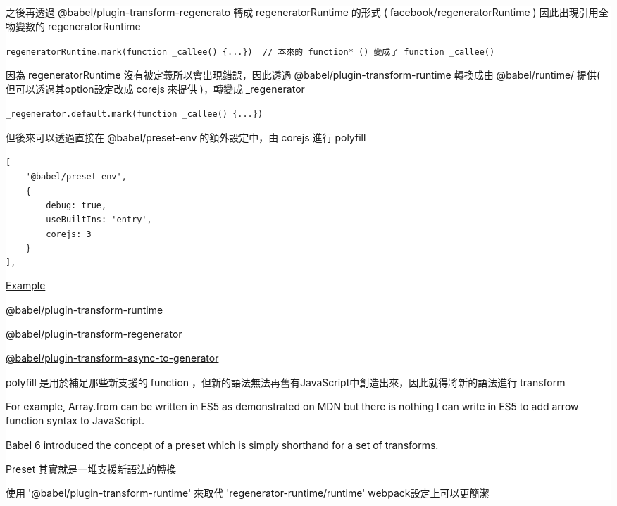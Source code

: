之後再透過 @babel/plugin-transform-regenerato 轉成  regeneratorRuntime 的形式 ( facebook/regeneratorRuntime ) 因此出現引用全物變數的 regeneratorRuntime 

    regeneratorRuntime.mark(function _callee() {...})  // 本來的 function* () 變成了 function _callee()
    
因為 regeneratorRuntime 沒有被定義所以會出現錯誤，因此透過 @babel/plugin-transform-runtime 轉換成由 @babel/runtime/ 提供( 但可以透過其option設定改成 corejs 來提供 )，轉變成 _regenerator

    _regenerator.default.mark(function _callee() {...})

但後來可以透過直接在 @babel/preset-env 的額外設定中，由 corejs 進行 polyfill

    [
        '@babel/preset-env',
        {
            debug: true,
            useBuiltIns: 'entry',
            corejs: 3
        }
    ],

[Example](https://babeljs.io/repl#?babili=false&browsers=Edge%20%3E%3D%2015&build=&builtIns=usage&spec=false&loose=false&code_lz=IYZwngdgxgBAZgV2gFwJYHsL3egFAShgG8AoGGYAd2FWRgCNgAnAgbhIF8Sg&debug=false&forceAllTransforms=false&shippedProposals=false&circleciRepo=&evaluate=false&fileSize=false&timeTravel=false&sourceType=module&lineWrap=false&presets=env&prettier=false&targets=&version=7.7.3&externalPlugins=%40babel%2Fplugin-transform-async-to-generator%407.7.0%2C%40babel%2Fplugin-transform-regenerator%407.7.0%2C%40babel%2Fplugin-transform-runtime%407.6.2)

[@babel/plugin-transform-runtime](https://babeljs.io/docs/en/babel-plugin-transform-runtime)

[@babel/plugin-transform-regenerator](https://babeljs.io/docs/en/babel-plugin-transform-regenerator)

[@babel/plugin-transform-async-to-generator](https://babeljs.io/docs/en/next/babel-plugin-transform-async-to-generator.html)

polyfill 是用於補足那些新支援的 function ，但新的語法無法再舊有JavaScript中創造出來，因此就得將新的語法進行 transform

For example, Array.from can be written in ES5 as demonstrated on MDN but there is nothing I can write in ES5 to add arrow function syntax to JavaScript. 

Babel 6 introduced the concept of a preset which is simply shorthand for a set of transforms.

Preset 其實就是一堆支援新語法的轉換

使用 '@babel/plugin-transform-runtime' 來取代 'regenerator-runtime/runtime' webpack設定上可以更簡潔

